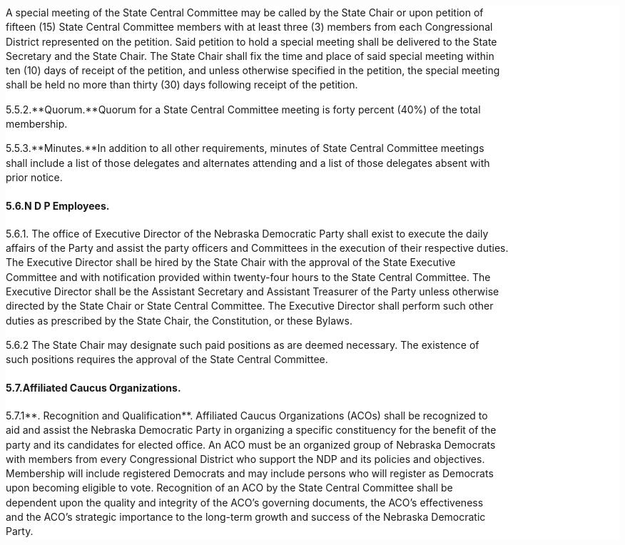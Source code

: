 A special meeting of the State Central Committee may be called by the State Chair or upon petition of  
fifteen \(15\) State Central Committee members with at least three \(3\) members from each Congressional  
District represented on the petition. Said petition to hold a special meeting shall be delivered to the State  
Secretary and the State Chair. The State Chair shall fix the time and place of said special meeting within  
ten \(10\) days of receipt of the petition, and unless otherwise specified in the petition, the special meeting  
shall be held no more than thirty \(30\) days following receipt of the petition.

5.5.2.**Quorum.**Quorum for a State Central Committee meeting is forty percent \(40%\) of the total  
membership.

5.5.3.**Minutes.**In addition to all other requirements, minutes of State Central Committee meetings  
shall include a list of those delegates and alternates attending and a list of those delegates absent with  
prior notice.

#### 5.6.**N D P Employees.**

5.6.1. The office of Executive Director of the Nebraska Democratic Party shall exist to execute the daily  
affairs of the Party and assist the party officers and Committees in the execution of their respective duties.  
The Executive Director shall be hired by the State Chair with the approval of the State Executive  
Committee and with notification provided within twenty-four hours to the State Central Committee. The  
Executive Director shall be the Assistant Secretary and Assistant Treasurer of the Party unless otherwise  
directed by the State Chair or State Central Committee. The Executive Director shall perform such other  
duties as prescribed by the State Chair, the Constitution, or these Bylaws.

5.6.2 The State Chair may designate such paid positions as are deemed necessary. The existence of  
such positions requires the approval of the State Central Committee.

#### 5.7.**Affiliated Caucus Organizations.**

5.7.1**. Recognition and Qualification**. Affiliated Caucus Organizations \(ACOs\) shall be recognized to  
aid and assist the Nebraska Democratic Party in organizing a specific constituency for the benefit of the  
party and its candidates for elected office. An ACO must be an organized group of Nebraska Democrats  
with members from every Congressional District who support the NDP and its policies and objectives.  
Membership will include registered Democrats and may include persons who will register as Democrats  
upon becoming eligible to vote. Recognition of an ACO by the State Central Committee shall be  
dependent upon the quality and integrity of the ACO’s governing documents, the ACO’s effectiveness  
and the ACO’s strategic importance to the long-term growth and success of the Nebraska Democratic  
Party.
